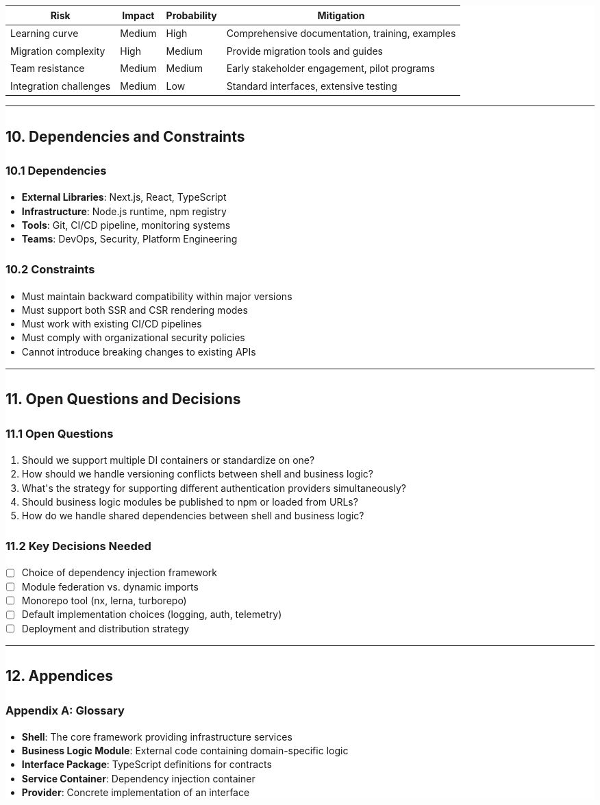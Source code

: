 | Risk | Impact | Probability | Mitigation |
|------|---------|------------|------------|
| Learning curve | Medium | High | Comprehensive documentation, training, examples |
| Migration complexity | High | Medium | Provide migration tools and guides |
| Team resistance | Medium | Medium | Early stakeholder engagement, pilot programs |
| Integration challenges | Medium | Low | Standard interfaces, extensive testing |

---

## 10. Dependencies and Constraints

### 10.1 Dependencies
- **External Libraries**: Next.js, React, TypeScript
- **Infrastructure**: Node.js runtime, npm registry
- **Tools**: Git, CI/CD pipeline, monitoring systems
- **Teams**: DevOps, Security, Platform Engineering

### 10.2 Constraints
- Must maintain backward compatibility within major versions
- Must support both SSR and CSR rendering modes
- Must work with existing CI/CD pipelines
- Must comply with organizational security policies
- Cannot introduce breaking changes to existing APIs

---

## 11. Open Questions and Decisions

### 11.1 Open Questions
1. Should we support multiple DI containers or standardize on one?
2. How should we handle versioning conflicts between shell and business logic?
3. What's the strategy for supporting different authentication providers simultaneously?
4. Should business logic modules be published to npm or loaded from URLs?
5. How do we handle shared dependencies between shell and business logic?

### 11.2 Key Decisions Needed
- [ ] Choice of dependency injection framework
- [ ] Module federation vs. dynamic imports
- [ ] Monorepo tool (nx, lerna, turborepo)
- [ ] Default implementation choices (logging, auth, telemetry)
- [ ] Deployment and distribution strategy

---

## 12. Appendices

### Appendix A: Glossary
- **Shell**: The core framework providing infrastructure services
- **Business Logic Module**: External code containing domain-specific logic
- **Interface Package**: TypeScript definitions for contracts
- **Service Container**: Dependency injection container
- **Provider**: Concrete implementation of an interface

